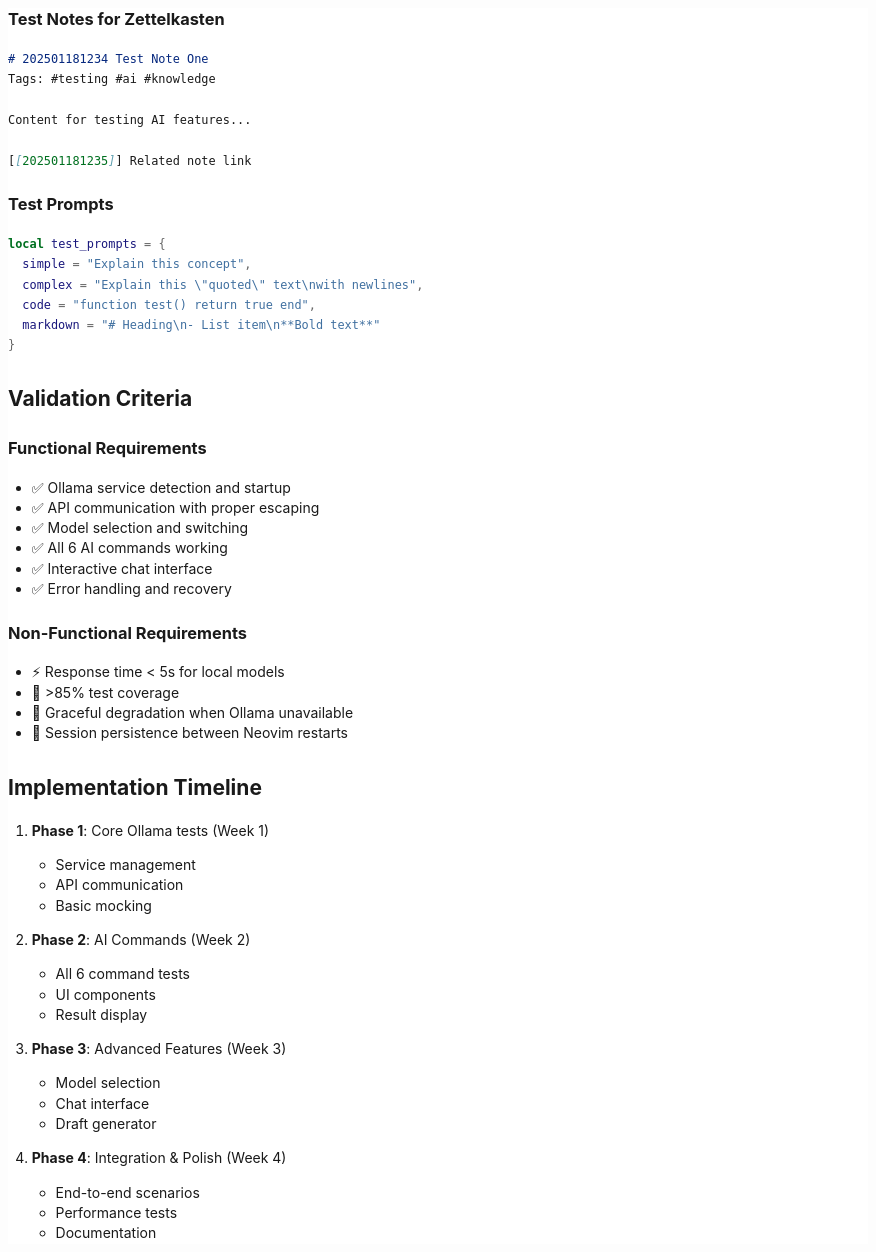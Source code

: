 ### Test Notes for Zettelkasten

```markdown
# 202501181234 Test Note One
Tags: #testing #ai #knowledge

Content for testing AI features...

[[202501181235]] Related note link
```

### Test Prompts

```lua
local test_prompts = {
  simple = "Explain this concept",
  complex = "Explain this \"quoted\" text\nwith newlines",
  code = "function test() return true end",
  markdown = "# Heading\n- List item\n**Bold text**"
}
```

## Validation Criteria

### Functional Requirements

- ✅ Ollama service detection and startup
- ✅ API communication with proper escaping
- ✅ Model selection and switching
- ✅ All 6 AI commands working
- ✅ Interactive chat interface
- ✅ Error handling and recovery

### Non-Functional Requirements

- ⚡ Response time \< 5s for local models
- 🎯 >85% test coverage
- 🔄 Graceful degradation when Ollama unavailable
- 💾 Session persistence between Neovim restarts

## Implementation Timeline

1. **Phase 1**: Core Ollama tests (Week 1)

   - Service management
   - API communication
   - Basic mocking

2. **Phase 2**: AI Commands (Week 2)

   - All 6 command tests
   - UI components
   - Result display

3. **Phase 3**: Advanced Features (Week 3)

   - Model selection
   - Chat interface
   - Draft generator

4. **Phase 4**: Integration & Polish (Week 4)

   - End-to-end scenarios
   - Performance tests
   - Documentation
